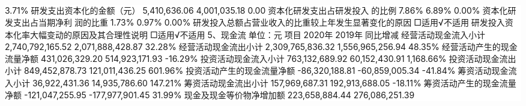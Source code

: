 3.71%
研发支出资本化的金额（元）
5,410,636.06
4,001,035.18
0.00
资本化研发支出占研发投入
的比例
7.86%
6.89%
0.00%
资本化研发支出占当期净利
润的比重
1.73%
0.97%
0.00%
研发投入总额占营业收入的比重较上年发生显著变化的原因
□适用√不适用
研发投入资本化率大幅变动的原因及其合理性说明
□适用√不适用
5、现金流
单位：元
项目
2020年
2019年
同比增减
经营活动现金流入小计
2,740,792,165.52
2,071,888,428.87
32.28%
经营活动现金流出小计
2,309,765,836.32
1,556,965,256.94
48.35%
经营活动产生的现金流量净额
431,026,329.20
514,923,171.93
-16.29%
投资活动现金流入小计
763,132,689.92
60,152,430.91
1,168.66%
投资活动现金流出小计
849,452,878.73
121,011,436.25
601.96%
投资活动产生的现金流量净额
-86,320,188.81
-60,859,005.34
-41.84%
筹资活动现金流入小计
36,922,431.36
14,935,786.60
147.21%
筹资活动现金流出小计
157,969,687.31
192,913,688.05
-18.11%
筹资活动产生的现金流量净额
-121,047,255.95
-177,977,901.45
31.99%
现金及现金等价物净增加额
223,658,884.44
276,086,251.39